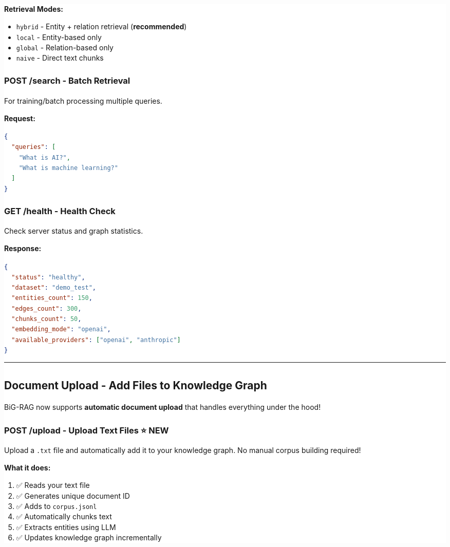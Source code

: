 **Retrieval Modes:**
- `hybrid` - Entity + relation retrieval (**recommended**)
- `local` - Entity-based only
- `global` - Relation-based only
- `naive` - Direct text chunks

### POST /search - Batch Retrieval

For training/batch processing multiple queries.

**Request:**
```json
{
  "queries": [
    "What is AI?",
    "What is machine learning?"
  ]
}
```

### GET /health - Health Check

Check server status and graph statistics.

**Response:**
```json
{
  "status": "healthy",
  "dataset": "demo_test",
  "entities_count": 150,
  "edges_count": 300,
  "chunks_count": 50,
  "embedding_mode": "openai",
  "available_providers": ["openai", "anthropic"]
}
```

---

## Document Upload - Add Files to Knowledge Graph

BiG-RAG now supports **automatic document upload** that handles everything under the hood!

### POST /upload - Upload Text Files ⭐ NEW

Upload a `.txt` file and automatically add it to your knowledge graph. No manual corpus building required!

**What it does:**
1. ✅ Reads your text file
2. ✅ Generates unique document ID
3. ✅ Adds to `corpus.jsonl`
4. ✅ Automatically chunks text
5. ✅ Extracts entities using LLM
6. ✅ Updates knowledge graph incrementally
